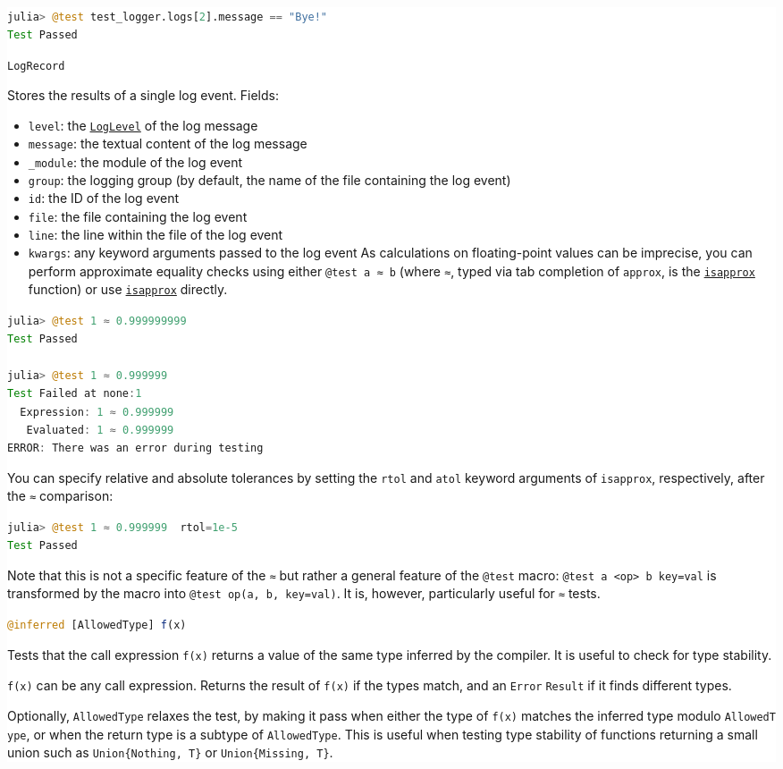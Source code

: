 ```julia
julia> @test test_logger.logs[2].message == "Bye!"
Test Passed
```

```julia
LogRecord
```
Stores the results of a single log event. Fields:

* `level`: the [`LogLevel`](https://docs.julialang.org/../Logging/#Logging.LogLevel) of the log message
* `message`: the textual content of the log message
* `_module`: the module of the log event
* `group`: the logging group (by default, the name of the file containing the log event)
* `id`: the ID of the log event
* `file`: the file containing the log event
* `line`: the line within the file of the log event
* `kwargs`: any keyword arguments passed to the log event
As calculations on floating-point values can be imprecise, you can perform approximate equality checks using either `@test a ≈ b` (where `≈`, typed via tab completion of `approx`, is the [`isapprox`](https://docs.julialang.org/../../base/math/#Base.isapprox) function) or use [`isapprox`](https://docs.julialang.org/../../base/math/#Base.isapprox) directly.


```julia
julia> @test 1 ≈ 0.999999999
Test Passed

julia> @test 1 ≈ 0.999999
Test Failed at none:1
  Expression: 1 ≈ 0.999999
   Evaluated: 1 ≈ 0.999999
ERROR: There was an error during testing
```
You can specify relative and absolute tolerances by setting the `rtol` and `atol` keyword arguments of `isapprox`, respectively, after the `≈` comparison:


```julia
julia> @test 1 ≈ 0.999999  rtol=1e-5
Test Passed
```
Note that this is not a specific feature of the `≈` but rather a general feature of the `@test` macro: `@test a <op> b key=val` is transformed by the macro into `@test op(a, b, key=val)`. It is, however, particularly useful for `≈` tests.


```julia
@inferred [AllowedType] f(x)
```
Tests that the call expression `f(x)` returns a value of the same type inferred by the compiler. It is useful to check for type stability.

`f(x)` can be any call expression. Returns the result of `f(x)` if the types match, and an `Error` `Result` if it finds different types.

Optionally, `AllowedType` relaxes the test, by making it pass when either the type of `f(x)` matches the inferred type modulo `AllowedType`, or when the return type is a subtype of `AllowedType`. This is useful when testing type stability of functions returning a small union such as `Union{Nothing, T}` or `Union{Missing, T}`.
